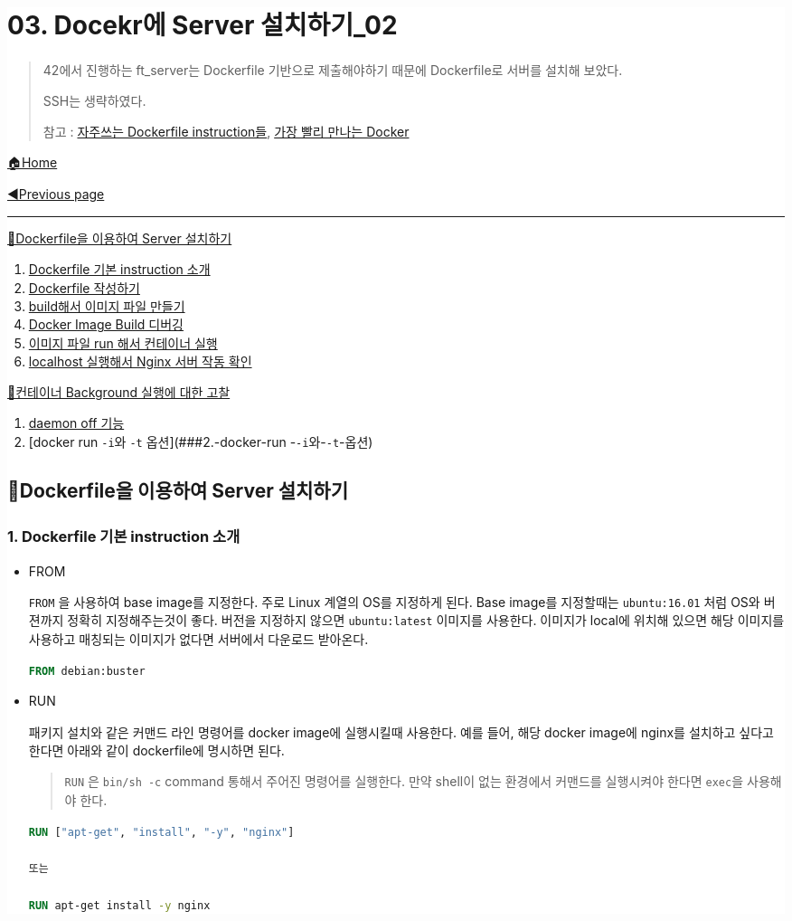 # 03. Docekr에 Server 설치하기_02

>42에서 진행하는 ft_server는 Dockerfile 기반으로 제출해야하기 때문에 Dockerfile로 서버를 설치해 보았다.
>
>SSH는 생략하였다.
>
>참고 : [자주쓰는 Dockerfile instruction들](https://rampart81.github.io/post/dockerfile_instructions/), [가장 빨리 만나는 Docker](https://pyrasis.com/docker.html)

[🏠Home](https://github.com/batboy118/Study_Note)

[◀Previous page ](./)

---

[🐳Dockerfile을 이용하여 Server 설치하기](##🐳Dockerfile을-이용하여-Server-설치하기)

1. [Dockerfile 기본 instruction 소개](###1.-Dockerfile-기본-instruction-소개)
2. [Dockerfile 작성하기](###2.-Dockerfile-작성하기)
3. [build해서 이미지 파일 만들기](###3.-build해서-이미지-파일-만들기)
4. [Docker Image Build 디버깅](###4.-Docker-Image-Build-디버깅)
5. [이미지 파일 run 해서 컨테이너 실행](###5.-이미지-파일-run-해서-컨테이너-실행)
6. [localhost 실행해서 Nginx 서버 작동 확인](###6.-localhost-실행해서-Nginx-서버-작동-확인)

[🐳컨테이너 Background 실행에 대한 고찰](##🐳컨테이너-Background-실행에-대한-고찰)

1. [daemon off 기능](###1.-daemon-off-기능)
2. [docker run  `-i`와 `-t` 옵션](###2.-docker-run -`-i`와-`-t`-옵션)

## 🐳Dockerfile을 이용하여 Server 설치하기

### 1. Dockerfile 기본 instruction 소개

- FROM

  `FROM` 을 사용하여 base image를 지정한다. 주로 Linux 계열의 OS를 지정하게 된다. Base image를 지정할때는 `ubuntu:16.01` 처럼 OS와 버젼까지 정확히 지정해주는것이 좋다. 버전을 지정하지 않으면 `ubuntu:latest` 이미지를 사용한다. 이미지가 local에 위치해 있으면 해당 이미지를 사용하고 매칭되는 이미지가 없다면 서버에서 다운로드 받아온다.

  ```dockerfile
  FROM debian:buster
  ```

- RUN

  패키지 설치와 같은 커맨드 라인 명령어를 docker image에 실행시킬때 사용한다. 예를 들어, 해당 docker image에 nginx를 설치하고 싶다고 한다면 아래와 같이 dockerfile에 명시하면 된다.

  > `RUN` 은 `bin/sh -c` command 통해서 주어진 명령어를 실행한다. 만약 shell이 없는 환경에서 커맨드를 실행시켜야 한다면 `exec`을 사용해야 한다.

  ```dockerfile
  RUN ["apt-get", "install", "-y", "nginx"]
  
  또는
  
  RUN apt-get install -y nginx
  ```

